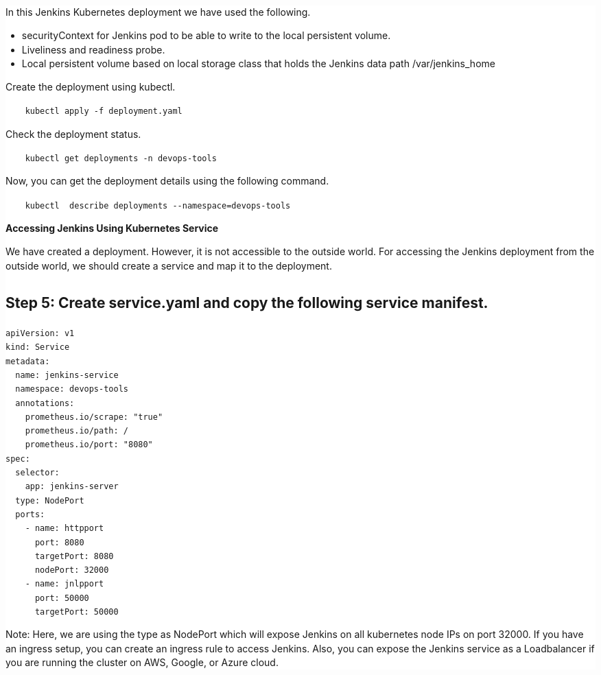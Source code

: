 In this Jenkins Kubernetes deployment we have used the following.

- securityContext for Jenkins pod to be able to write to the local persistent volume.
- Liveliness and readiness probe.
- Local persistent volume based on local storage class that holds the Jenkins data path /var/jenkins_home

Create the deployment using kubectl.

        kubectl apply -f deployment.yaml

Check the deployment status.

        kubectl get deployments -n devops-tools

Now, you can get the deployment details using the following command.

        kubectl  describe deployments --namespace=devops-tools

**Accessing Jenkins Using Kubernetes Service**

We have created a deployment. However, it is not accessible to the outside world. For accessing the Jenkins deployment from the outside world, we should create a service and map it to the deployment.

## Step 5: Create service.yaml and copy the following service manifest.

```
apiVersion: v1
kind: Service
metadata:
  name: jenkins-service
  namespace: devops-tools
  annotations:
    prometheus.io/scrape: "true"
    prometheus.io/path: /
    prometheus.io/port: "8080"
spec:
  selector:
    app: jenkins-server
  type: NodePort
  ports:
    - name: httpport
      port: 8080
      targetPort: 8080
      nodePort: 32000
    - name: jnlpport
      port: 50000
      targetPort: 50000

```

Note: Here, we are using the type as NodePort which will expose Jenkins on all kubernetes node IPs on port 32000. If you have an ingress setup, you can create an ingress rule to access Jenkins. Also, you can expose the Jenkins service as a Loadbalancer if you are running the cluster on AWS, Google, or Azure cloud.

